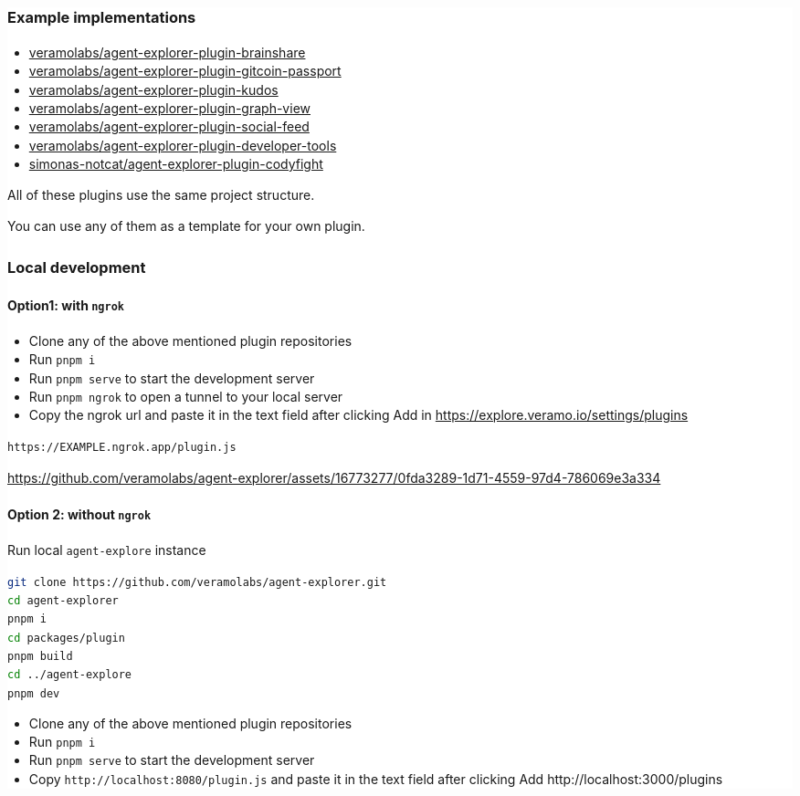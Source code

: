 ### Example implementations

- [veramolabs/agent-explorer-plugin-brainshare](https://github.com/veramolabs/agent-explorer-plugin-brainshare)
- [veramolabs/agent-explorer-plugin-gitcoin-passport](https://github.com/veramolabs/agent-explorer-plugin-gitcoin-passport)
- [veramolabs/agent-explorer-plugin-kudos](https://github.com/veramolabs/agent-explorer-plugin-kudos)
- [veramolabs/agent-explorer-plugin-graph-view](https://github.com/veramolabs/agent-explorer-plugin-graph-view)
- [veramolabs/agent-explorer-plugin-social-feed](https://github.com/veramolabs/agent-explorer-plugin-social-feed)
- [veramolabs/agent-explorer-plugin-developer-tools](https://github.com/veramolabs/agent-explorer-plugin-developer-tools)
- [simonas-notcat/agent-explorer-plugin-codyfight](https://github.com/simonas-notcat/agent-explorer-plugin-codyfight)

All of these plugins use the same project structure.

You can use any of them as a template for your own plugin.

### Local development

#### Option1: with `ngrok`

- Clone any of the above mentioned plugin repositories
- Run `pnpm i`
- Run `pnpm serve` to start the development server
- Run `pnpm ngrok` to open a tunnel to your local server
- Copy the ngrok url and paste it in the text field after clicking Add in https://explore.veramo.io/settings/plugins

```
https://EXAMPLE.ngrok.app/plugin.js
```

https://github.com/veramolabs/agent-explorer/assets/16773277/0fda3289-1d71-4559-97d4-786069e3a334

#### Option 2: without `ngrok`

Run local `agent-explore` instance
  
```bash
git clone https://github.com/veramolabs/agent-explorer.git
cd agent-explorer
pnpm i
cd packages/plugin
pnpm build
cd ../agent-explore
pnpm dev
```


- Clone any of the above mentioned plugin repositories
- Run `pnpm i`
- Run `pnpm serve` to start the development server
- Copy `http://localhost:8080/plugin.js` and paste it in the text field after clicking Add http://localhost:3000/plugins
